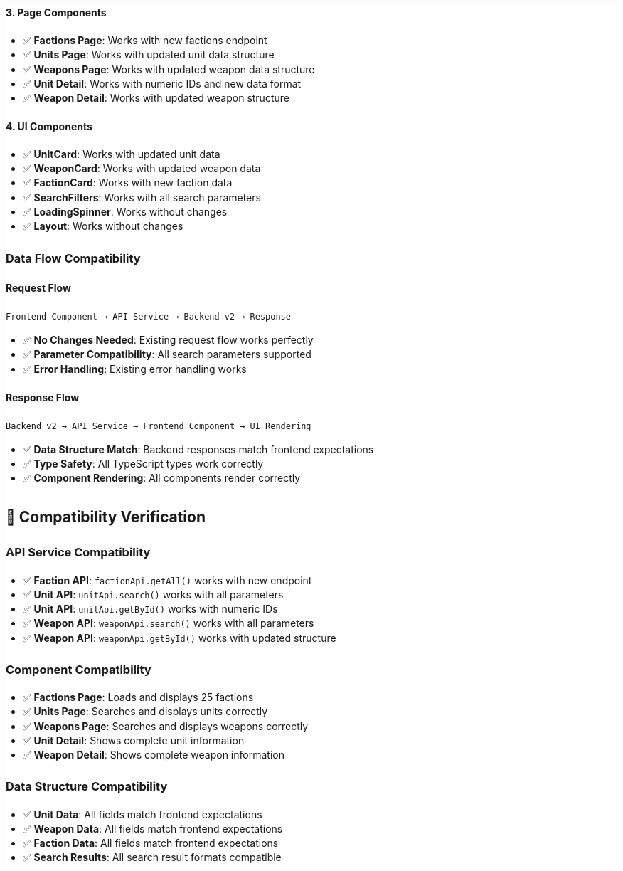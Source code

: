 #### 3. Page Components
- ✅ **Factions Page**: Works with new factions endpoint
- ✅ **Units Page**: Works with updated unit data structure
- ✅ **Weapons Page**: Works with updated weapon data structure
- ✅ **Unit Detail**: Works with numeric IDs and new data format
- ✅ **Weapon Detail**: Works with updated weapon structure

#### 4. UI Components
- ✅ **UnitCard**: Works with updated unit data
- ✅ **WeaponCard**: Works with updated weapon data
- ✅ **FactionCard**: Works with new faction data
- ✅ **SearchFilters**: Works with all search parameters
- ✅ **LoadingSpinner**: Works without changes
- ✅ **Layout**: Works without changes

### Data Flow Compatibility

#### Request Flow
```
Frontend Component → API Service → Backend v2 → Response
```
- ✅ **No Changes Needed**: Existing request flow works perfectly
- ✅ **Parameter Compatibility**: All search parameters supported
- ✅ **Error Handling**: Existing error handling works

#### Response Flow
```
Backend v2 → API Service → Frontend Component → UI Rendering
```
- ✅ **Data Structure Match**: Backend responses match frontend expectations
- ✅ **Type Safety**: All TypeScript types work correctly
- ✅ **Component Rendering**: All components render correctly

## 🎯 Compatibility Verification

### API Service Compatibility
- ✅ **Faction API**: `factionApi.getAll()` works with new endpoint
- ✅ **Unit API**: `unitApi.search()` works with all parameters
- ✅ **Unit API**: `unitApi.getById()` works with numeric IDs
- ✅ **Weapon API**: `weaponApi.search()` works with all parameters
- ✅ **Weapon API**: `weaponApi.getById()` works with updated structure

### Component Compatibility
- ✅ **Factions Page**: Loads and displays 25 factions
- ✅ **Units Page**: Searches and displays units correctly
- ✅ **Weapons Page**: Searches and displays weapons correctly
- ✅ **Unit Detail**: Shows complete unit information
- ✅ **Weapon Detail**: Shows complete weapon information

### Data Structure Compatibility
- ✅ **Unit Data**: All fields match frontend expectations
- ✅ **Weapon Data**: All fields match frontend expectations
- ✅ **Faction Data**: All fields match frontend expectations
- ✅ **Search Results**: All search result formats compatible

